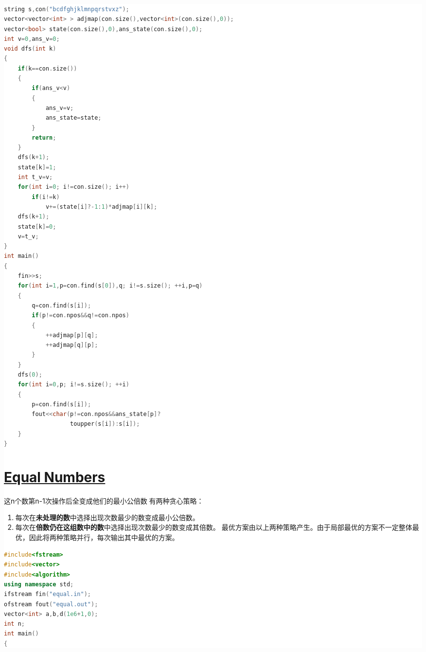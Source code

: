 ```cpp
string s,con("bcdfghjklmnpqrstvxz");
vector<vector<int> > adjmap(con.size(),vector<int>(con.size(),0));
vector<bool> state(con.size(),0),ans_state(con.size(),0);
int v=0,ans_v=0;
void dfs(int k)
{
	if(k==con.size())
	{
		if(ans_v<v)
		{
			ans_v=v;
			ans_state=state;
		}
		return;
	}
	dfs(k+1);
	state[k]=1;
	int t_v=v;
	for(int i=0; i!=con.size(); i++)
		if(i!=k)
			v+=(state[i]?-1:1)*adjmap[i][k];
	dfs(k+1);
	state[k]=0;
	v=t_v;
}
int main()
{
	fin>>s;
	for(int i=1,p=con.find(s[0]),q; i!=s.size(); ++i,p=q)
	{
		q=con.find(s[i]);
		if(p!=con.npos&&q!=con.npos)
		{
			++adjmap[p][q];
			++adjmap[q][p];
		}
	}
	dfs(0);
	for(int i=0,p; i!=s.size(); ++i)
	{
		p=con.find(s[i]);
		fout<<char(p!=con.npos&&ans_state[p]?
				   toupper(s[i]):s[i]);
	}
}
```
# [Equal Numbers](https://vjudge.net/problem/Gym-101612E)
这n个数第n-1次操作后全变成他们的最小公倍数
有两种贪心策略：
1. 每次在**未处理的数**中选择出现次数最少的数变成最小公倍数。 
2. 每次在**倍数仍在这组数中的数**中选择出现次数最少的数变成其倍数。  最优方案由以上两种策略产生。由于局部最优的方案不一定整体最优，因此将两种策略并行，每次输出其中最优的方案。 
```cpp
#include<fstream>
#include<vector>
#include<algorithm>
using namespace std;
ifstream fin("equal.in");
ofstream fout("equal.out");
vector<int> a,b,d(1e6+1,0);
int n;
int main()
{
```